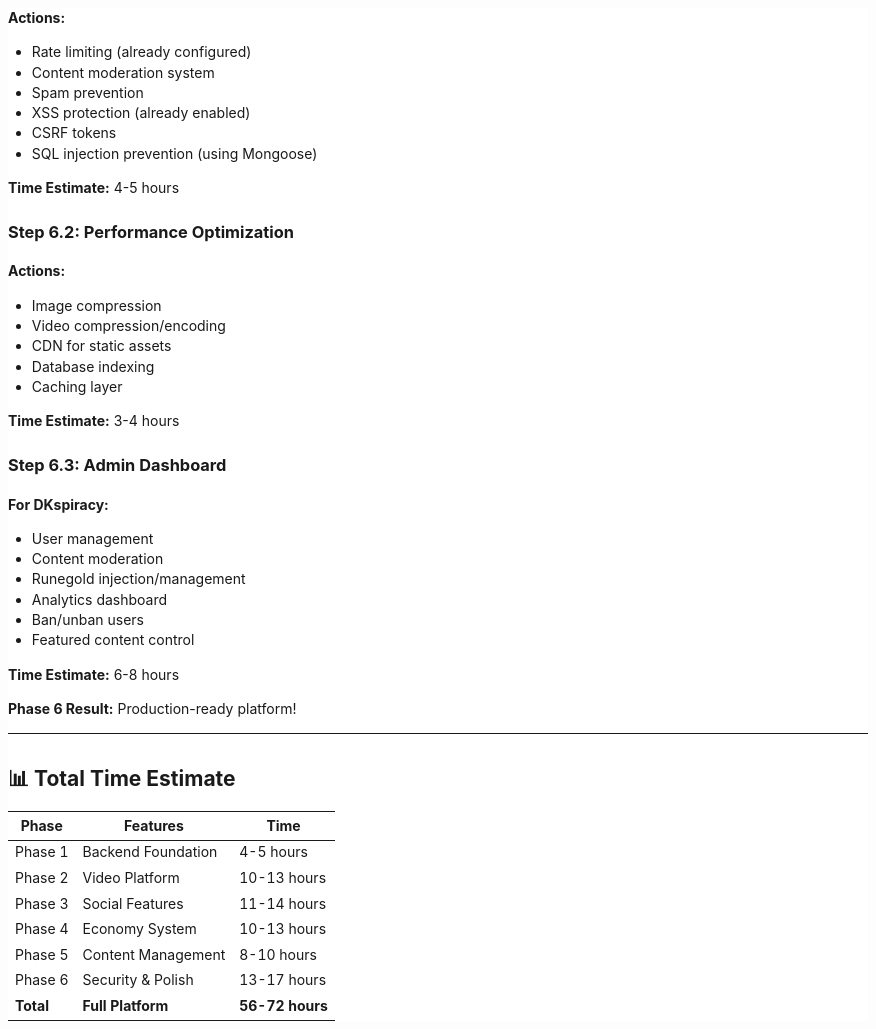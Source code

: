 **Actions:**
- Rate limiting (already configured)
- Content moderation system
- Spam prevention
- XSS protection (already enabled)
- CSRF tokens
- SQL injection prevention (using Mongoose)

**Time Estimate:** 4-5 hours

### Step 6.2: Performance Optimization

**Actions:**
- Image compression
- Video compression/encoding
- CDN for static assets
- Database indexing
- Caching layer

**Time Estimate:** 3-4 hours

### Step 6.3: Admin Dashboard

**For DKspiracy:**
- User management
- Content moderation
- Runegold injection/management
- Analytics dashboard
- Ban/unban users
- Featured content control

**Time Estimate:** 6-8 hours

**Phase 6 Result:** Production-ready platform!

---

## 📊 Total Time Estimate

| Phase | Features | Time |
|-------|----------|------|
| Phase 1 | Backend Foundation | 4-5 hours |
| Phase 2 | Video Platform | 10-13 hours |
| Phase 3 | Social Features | 11-14 hours |
| Phase 4 | Economy System | 10-13 hours |
| Phase 5 | Content Management | 8-10 hours |
| Phase 6 | Security & Polish | 13-17 hours |
| **Total** | **Full Platform** | **56-72 hours** |
